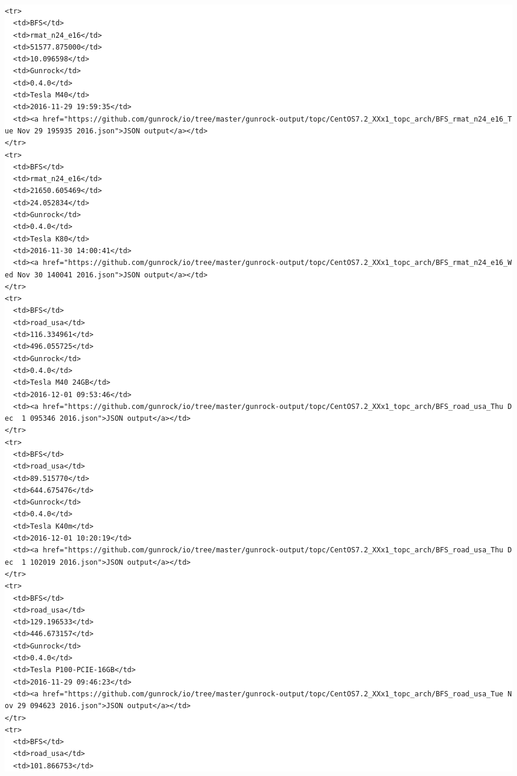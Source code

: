     <tr>
      <td>BFS</td>
      <td>rmat_n24_e16</td>
      <td>51577.875000</td>
      <td>10.096598</td>
      <td>Gunrock</td>
      <td>0.4.0</td>
      <td>Tesla M40</td>
      <td>2016-11-29 19:59:35</td>
      <td><a href="https://github.com/gunrock/io/tree/master/gunrock-output/topc/CentOS7.2_XXx1_topc_arch/BFS_rmat_n24_e16_Tue Nov 29 195935 2016.json">JSON output</a></td>
    </tr>
    <tr>
      <td>BFS</td>
      <td>rmat_n24_e16</td>
      <td>21650.605469</td>
      <td>24.052834</td>
      <td>Gunrock</td>
      <td>0.4.0</td>
      <td>Tesla K80</td>
      <td>2016-11-30 14:00:41</td>
      <td><a href="https://github.com/gunrock/io/tree/master/gunrock-output/topc/CentOS7.2_XXx1_topc_arch/BFS_rmat_n24_e16_Wed Nov 30 140041 2016.json">JSON output</a></td>
    </tr>
    <tr>
      <td>BFS</td>
      <td>road_usa</td>
      <td>116.334961</td>
      <td>496.055725</td>
      <td>Gunrock</td>
      <td>0.4.0</td>
      <td>Tesla M40 24GB</td>
      <td>2016-12-01 09:53:46</td>
      <td><a href="https://github.com/gunrock/io/tree/master/gunrock-output/topc/CentOS7.2_XXx1_topc_arch/BFS_road_usa_Thu Dec  1 095346 2016.json">JSON output</a></td>
    </tr>
    <tr>
      <td>BFS</td>
      <td>road_usa</td>
      <td>89.515770</td>
      <td>644.675476</td>
      <td>Gunrock</td>
      <td>0.4.0</td>
      <td>Tesla K40m</td>
      <td>2016-12-01 10:20:19</td>
      <td><a href="https://github.com/gunrock/io/tree/master/gunrock-output/topc/CentOS7.2_XXx1_topc_arch/BFS_road_usa_Thu Dec  1 102019 2016.json">JSON output</a></td>
    </tr>
    <tr>
      <td>BFS</td>
      <td>road_usa</td>
      <td>129.196533</td>
      <td>446.673157</td>
      <td>Gunrock</td>
      <td>0.4.0</td>
      <td>Tesla P100-PCIE-16GB</td>
      <td>2016-11-29 09:46:23</td>
      <td><a href="https://github.com/gunrock/io/tree/master/gunrock-output/topc/CentOS7.2_XXx1_topc_arch/BFS_road_usa_Tue Nov 29 094623 2016.json">JSON output</a></td>
    </tr>
    <tr>
      <td>BFS</td>
      <td>road_usa</td>
      <td>101.866753</td>